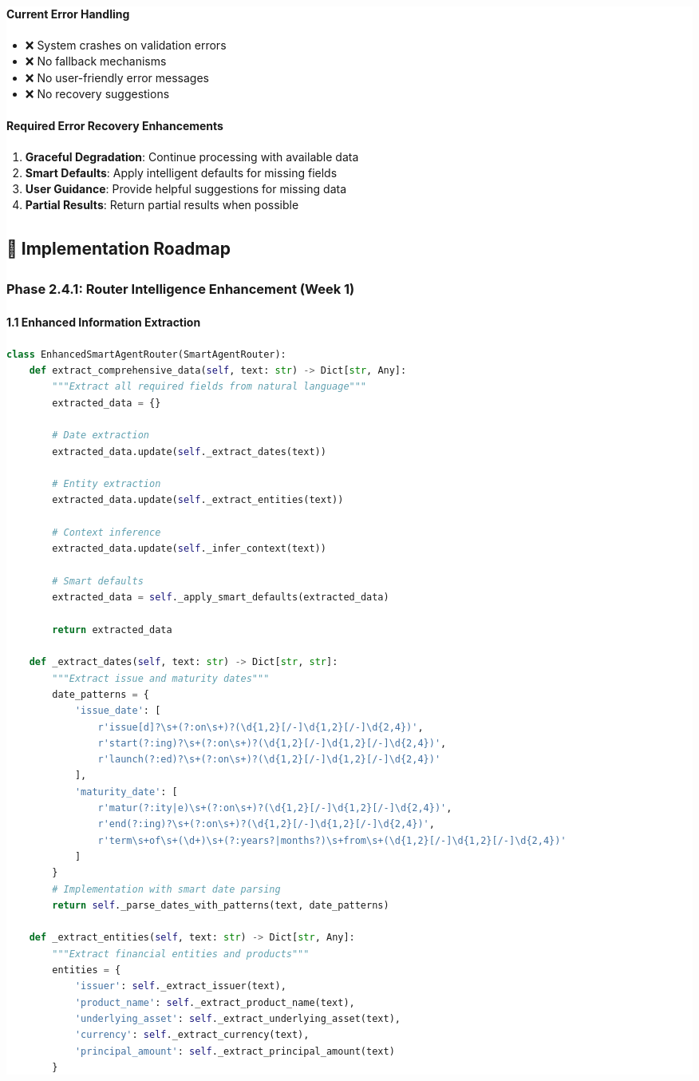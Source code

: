 #### Current Error Handling
- ❌ System crashes on validation errors
- ❌ No fallback mechanisms
- ❌ No user-friendly error messages
- ❌ No recovery suggestions

#### Required Error Recovery Enhancements
1. **Graceful Degradation**: Continue processing with available data
2. **Smart Defaults**: Apply intelligent defaults for missing fields
3. **User Guidance**: Provide helpful suggestions for missing data
4. **Partial Results**: Return partial results when possible

## 🚀 Implementation Roadmap

### Phase 2.4.1: Router Intelligence Enhancement (Week 1)

#### 1.1 Enhanced Information Extraction
```python
class EnhancedSmartAgentRouter(SmartAgentRouter):
    def extract_comprehensive_data(self, text: str) -> Dict[str, Any]:
        """Extract all required fields from natural language"""
        extracted_data = {}
        
        # Date extraction
        extracted_data.update(self._extract_dates(text))
        
        # Entity extraction
        extracted_data.update(self._extract_entities(text))
        
        # Context inference
        extracted_data.update(self._infer_context(text))
        
        # Smart defaults
        extracted_data = self._apply_smart_defaults(extracted_data)
        
        return extracted_data
    
    def _extract_dates(self, text: str) -> Dict[str, str]:
        """Extract issue and maturity dates"""
        date_patterns = {
            'issue_date': [
                r'issue[d]?\s+(?:on\s+)?(\d{1,2}[/-]\d{1,2}[/-]\d{2,4})',
                r'start(?:ing)?\s+(?:on\s+)?(\d{1,2}[/-]\d{1,2}[/-]\d{2,4})',
                r'launch(?:ed)?\s+(?:on\s+)?(\d{1,2}[/-]\d{1,2}[/-]\d{2,4})'
            ],
            'maturity_date': [
                r'matur(?:ity|e)\s+(?:on\s+)?(\d{1,2}[/-]\d{1,2}[/-]\d{2,4})',
                r'end(?:ing)?\s+(?:on\s+)?(\d{1,2}[/-]\d{1,2}[/-]\d{2,4})',
                r'term\s+of\s+(\d+)\s+(?:years?|months?)\s+from\s+(\d{1,2}[/-]\d{1,2}[/-]\d{2,4})'
            ]
        }
        # Implementation with smart date parsing
        return self._parse_dates_with_patterns(text, date_patterns)
    
    def _extract_entities(self, text: str) -> Dict[str, Any]:
        """Extract financial entities and products"""
        entities = {
            'issuer': self._extract_issuer(text),
            'product_name': self._extract_product_name(text),
            'underlying_asset': self._extract_underlying_asset(text),
            'currency': self._extract_currency(text),
            'principal_amount': self._extract_principal_amount(text)
        }
```
